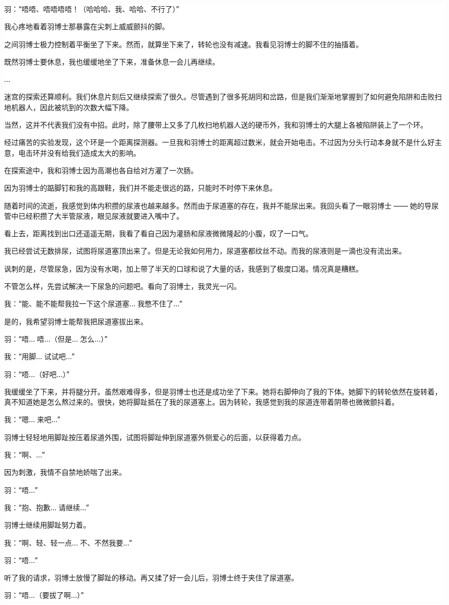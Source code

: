 羽：“唔唔、唔唔唔唔！（哈哈哈、我、哈哈、不行了）”

我心疼地看着羽博士那暴露在尖刺上威威颤抖的脚。

之间羽博士极力控制着平衡坐了下来。然而，就算坐下来了，转轮也没有减速。我看见羽博士的脚不住的抽搐着。

既然羽博士要休息，我也缓缓地坐了下来，准备休息一会儿再继续。

...

迷宫的探索还算顺利。我们休息片刻后又继续探索了很久。尽管遇到了很多死胡同和岔路，但是我们渐渐地掌握到了如何避免陷阱和击败扫地机器人，因此被坑到的次数大幅下降。

当然，这并不代表我们没有中招。此时，除了腰带上又多了几枚扫地机器人送的硬币外，我和羽博士的大腿上各被陷阱装上了一个环。

经过痛苦的实验发现，这个环是一个距离探测器。一旦我和羽博士的距离超过数米，就会开始电击。不过因为分头行动本身就不是什么好主意，电击环并没有给我们造成太大的影响。

在探索途中，我和羽博士因为高潮也各自给对方灌了一次肠。

因为羽博士的踮脚钉和我的高跟鞋，我们并不能走很远的路，只能时不时停下来休息。

随着时间的流逝，我感觉到体内积攒的尿液也越来越多。然而由于尿道塞的存在，我并不能尿出来。我回头看了一眼羽博士 —— 她的导尿管中已经积攒了大半管尿液，眼见尿液就要进入嘴中了。

看上去，距离找到出口还遥遥无期，我看了看自己因为灌肠和尿液微微隆起的小腹，叹了一口气。

我已经尝试无数排尿，试图将尿道塞顶出来了。但是无论我如何用力，尿道塞都纹丝不动。而我的尿液则是一滴也没有流出来。

讽刺的是，尽管尿急，因为没有水喝，加上带了半天的口球和说了大量的话，我感到了极度口渴。情况真是糟糕。

不管怎么样，先尝试解决一下尿急的问题吧。看向了羽博士，我灵光一闪。

我：“能、能不能帮我拉一下这个尿道塞... 我憋不住了...”

是的，我希望羽博士能帮我把尿道塞拔出来。

羽：“唔... 唔...（但是... 怎么...）”

我：“用脚... 试试吧...”

羽：“唔...（好吧...）”

我缓缓坐了下来，并将腿分开。虽然艰难得多，但是羽博士也还是成功坐了下来。她将右脚伸向了我的下体。她脚下的转轮依然在旋转着，真不知道她是怎么熬过来的。很快，她将脚趾抵在了我的尿道塞上。因为转轮，我感觉到我的尿道连带着阴蒂也微微颤抖着。

我：“嗯... 来吧...”

羽博士轻轻地用脚趾按压着尿道外围，试图将脚趾伸到尿道塞外侧爱心的后面，以获得着力点。

我：“啊、...”

因为刺激，我情不自禁地娇喘了出来。

羽：“唔...”

我：“抱、抱歉... 请继续...”

羽博士继续用脚趾努力着。

我：“啊、轻、轻一点... 不、不然我要...”

羽：“唔...”

听了我的请求，羽博士放慢了脚趾的移动。再又揉了好一会儿后，羽博士终于夹住了尿道塞。

羽：“唔...（要拔了啊...）”
